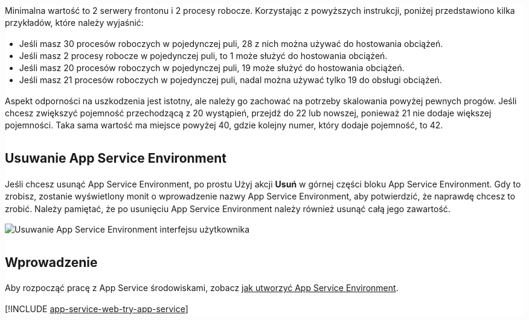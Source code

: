 Minimalna wartość to 2 serwery frontonu i 2 procesy robocze.  Korzystając z powyższych instrukcji, poniżej przedstawiono kilka przykładów, które należy wyjaśnić:  

* Jeśli masz 30 procesów roboczych w pojedynczej puli, 28 z nich można używać do hostowania obciążeń.
* Jeśli masz 2 procesy robocze w pojedynczej puli, to 1 może służyć do hostowania obciążeń.
* Jeśli masz 20 procesów roboczych w pojedynczej puli, 19 może służyć do hostowania obciążeń.  
* Jeśli masz 21 procesów roboczych w pojedynczej puli, nadal można używać tylko 19 do obsługi obciążeń.  

Aspekt odporności na uszkodzenia jest istotny, ale należy go zachować na potrzeby skalowania powyżej pewnych progów. Jeśli chcesz zwiększyć pojemność przechodzącą z 20 wystąpień, przejdź do 22 lub nowszej, ponieważ 21 nie dodaje większej pojemności. Taka sama wartość ma miejsce powyżej 40, gdzie kolejny numer, który dodaje pojemność, to 42.  

## <a name="deleting-an-app-service-environment"></a>Usuwanie App Service Environment
Jeśli chcesz usunąć App Service Environment, po prostu Użyj akcji **Usuń** w górnej części bloku App Service Environment. Gdy to zrobisz, zostanie wyświetlony monit o wprowadzenie nazwy App Service Environment, aby potwierdzić, że naprawdę chcesz to zrobić. Należy pamiętać, że po usunięciu App Service Environment należy również usunąć całą jego zawartość.  

![Usuwanie App Service Environment interfejsu użytkownika][9]  

## <a name="getting-started"></a>Wprowadzenie
Aby rozpocząć pracę z App Service środowiskami, zobacz [jak utworzyć App Service Environment](app-service-web-how-to-create-an-app-service-environment.md).

[!INCLUDE [app-service-web-try-app-service](../../../includes/app-service-web-try-app-service.md)]


[1]: ./media/app-service-web-configure-an-app-service-environment/ase-icon.png
[2]: ./media/app-service-web-configure-an-app-service-environment/aseconfig-aseblade.png
[3]: ./media/app-service-web-configure-an-app-service-environment/aseconfig-poolchart.png
[4]: ./media/app-service-web-configure-an-app-service-environment/aseconfig-properties.png
[5]: ./media/app-service-web-configure-an-app-service-environment/aseconfig-poolblade.png
[6]: ./media/app-service-web-configure-an-app-service-environment/aseconfig-scalecommand.png
[7]: ./media/app-service-web-configure-an-app-service-environment/aseconfig-poolscale.png
[8]: ./media/app-service-web-configure-an-app-service-environment/aseconfig-pricingtiers.png
[9]: ./media/app-service-web-configure-an-app-service-environment/aseconfig-deletease.png


[WhatisASE]: app-service-app-service-environment-intro.md
[Appserviceplans]: ../overview-hosting-plans.md
[HowtoCreateASE]: app-service-web-how-to-create-an-app-service-environment.md
[HowtoScale]: app-service-web-scale-a-web-app-in-an-app-service-environment.md
[ControlInbound]: app-service-app-service-environment-control-inbound-traffic.md
[virtualnetwork]: ../../virtual-network/virtual-networks-faq.md
[AppServicePricing]: https://azure.microsoft.com/pricing/details/app-service/
[ASEAutoscale]: app-service-environment-auto-scale.md
[ExpressRoute]: app-service-app-service-environment-network-configuration-expressroute.md
[ILBASE]: app-service-environment-with-internal-load-balancer.md